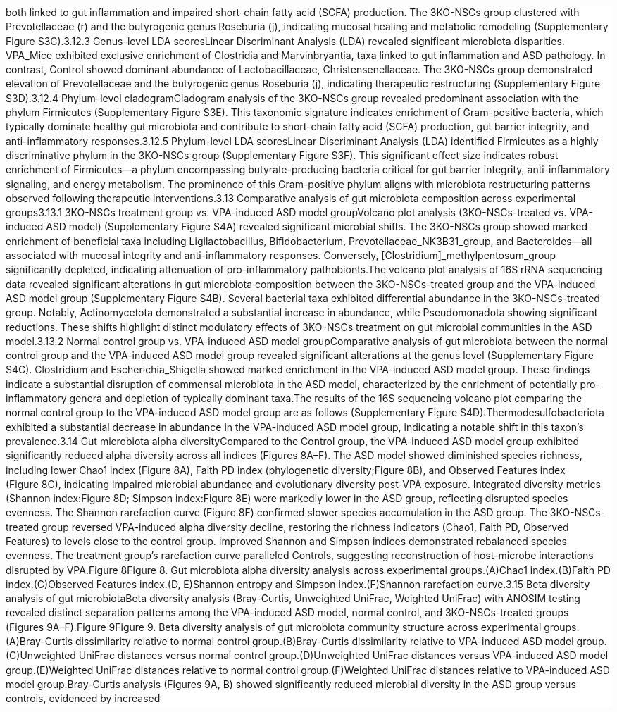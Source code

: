 both linked to gut inflammation and impaired short-chain fatty acid (SCFA) production. The 3KO-NSCs group clustered with Prevotellaceae (r) and the butyrogenic genus Roseburia (j), indicating mucosal healing and metabolic remodeling (Supplementary Figure S3C).3.12.3 Genus-level LDA scoresLinear Discriminant Analysis (LDA) revealed significant microbiota disparities. VPA_Mice exhibited exclusive enrichment of Clostridia and Marvinbryantia, taxa linked to gut inflammation and ASD pathology. In contrast, Control showed dominant abundance of Lactobacillaceae, Christensenellaceae. The 3KO-NSCs group demonstrated elevation of Prevotellaceae and the butyrogenic genus Roseburia (j), indicating therapeutic restructuring (Supplementary Figure S3D).3.12.4 Phylum-level cladogramCladogram analysis of the 3KO-NSCs group revealed predominant association with the phylum Firmicutes (Supplementary Figure S3E). This taxonomic signature indicates enrichment of Gram-positive bacteria, which typically dominate healthy gut microbiota and contribute to short-chain fatty acid (SCFA) production, gut barrier integrity, and anti-inflammatory responses.3.12.5 Phylum-level LDA scoresLinear Discriminant Analysis (LDA) identified Firmicutes as a highly discriminative phylum in the 3KO-NSCs group (Supplementary Figure S3F). This significant effect size indicates robust enrichment of Firmicutes—a phylum encompassing butyrate-producing bacteria critical for gut barrier integrity, anti-inflammatory signaling, and energy metabolism. The prominence of this Gram-positive phylum aligns with microbiota restructuring patterns observed following therapeutic interventions.3.13 Comparative analysis of gut microbiota composition across experimental groups3.13.1 3KO-NSCs treatment group vs. VPA-induced ASD model groupVolcano plot analysis (3KO-NSCs-treated vs. VPA-induced ASD model) (Supplementary Figure S4A) revealed significant microbial shifts. The 3KO-NSCs group showed marked enrichment of beneficial taxa including Ligilactobacillus, Bifidobacterium, Prevotellaceae_NK3B31_group, and Bacteroides—all associated with mucosal integrity and anti-inflammatory responses. Conversely, [Clostridium]_methylpentosum_group significantly depleted, indicating attenuation of pro-inflammatory pathobionts.The volcano plot analysis of 16S rRNA sequencing data revealed significant alterations in gut microbiota composition between the 3KO-NSCs-treated group and the VPA-induced ASD model group (Supplementary Figure S4B). Several bacterial taxa exhibited differential abundance in the 3KO-NSCs-treated group. Notably, Actinomycetota demonstrated a substantial increase in abundance, while Pseudomonadota showing significant reductions. These shifts highlight distinct modulatory effects of 3KO-NSCs treatment on gut microbial communities in the ASD model.3.13.2 Normal control group vs. VPA-induced ASD model groupComparative analysis of gut microbiota between the normal control group and the VPA-induced ASD model group revealed significant alterations at the genus level (Supplementary Figure S4C). Clostridium and Escherichia_Shigella showed marked enrichment in the VPA-induced ASD model group. These findings indicate a substantial disruption of commensal microbiota in the ASD model, characterized by the enrichment of potentially pro-inflammatory genera and depletion of typically dominant taxa.The results of the 16S sequencing volcano plot comparing the normal control group to the VPA-induced ASD model group are as follows (Supplementary Figure S4D):Thermodesulfobacteriota exhibited a substantial decrease in abundance in the VPA-induced ASD model group, indicating a notable shift in this taxon’s prevalence.3.14 Gut microbiota alpha diversityCompared to the Control group, the VPA-induced ASD model group exhibited significantly reduced alpha diversity across all indices (Figures 8A–F). The ASD model showed diminished species richness, including lower Chao1 index (Figure 8A), Faith PD index (phylogenetic diversity;Figure 8B), and Observed Features index (Figure 8C), indicating impaired microbial abundance and evolutionary diversity post-VPA exposure. Integrated diversity metrics (Shannon index:Figure 8D; Simpson index:Figure 8E) were markedly lower in the ASD group, reflecting disrupted species evenness. The Shannon rarefaction curve (Figure 8F) confirmed slower species accumulation in the ASD group. The 3KO-NSCs-treated group reversed VPA-induced alpha diversity decline, restoring the richness indicators (Chao1, Faith PD, Observed Features) to levels close to the control group. Improved Shannon and Simpson indices demonstrated rebalanced species evenness. The treatment group’s rarefaction curve paralleled Controls, suggesting reconstruction of host-microbe interactions disrupted by VPA.Figure 8Figure 8. Gut microbiota alpha diversity analysis across experimental groups.(A)Chao1 index.(B)Faith PD index.(C)Observed Features index.(D, E)Shannon entropy and Simpson index.(F)Shannon rarefaction curve.3.15 Beta diversity analysis of gut microbiotaBeta diversity analysis (Bray-Curtis, Unweighted UniFrac, Weighted UniFrac) with ANOSIM testing revealed distinct separation patterns among the VPA-induced ASD model, normal control, and 3KO-NSCs-treated groups (Figures 9A–F).Figure 9Figure 9. Beta diversity analysis of gut microbiota community structure across experimental groups.(A)Bray-Curtis dissimilarity relative to normal control group.(B)Bray-Curtis dissimilarity relative to VPA-induced ASD model group.(C)Unweighted UniFrac distances versus normal control group.(D)Unweighted UniFrac distances versus VPA-induced ASD model group.(E)Weighted UniFrac distances relative to normal control group.(F)Weighted UniFrac distances relative to VPA-induced ASD model group.Bray-Curtis analysis (Figures 9A, B) showed significantly reduced microbial diversity in the ASD group versus controls, evidenced by increased
